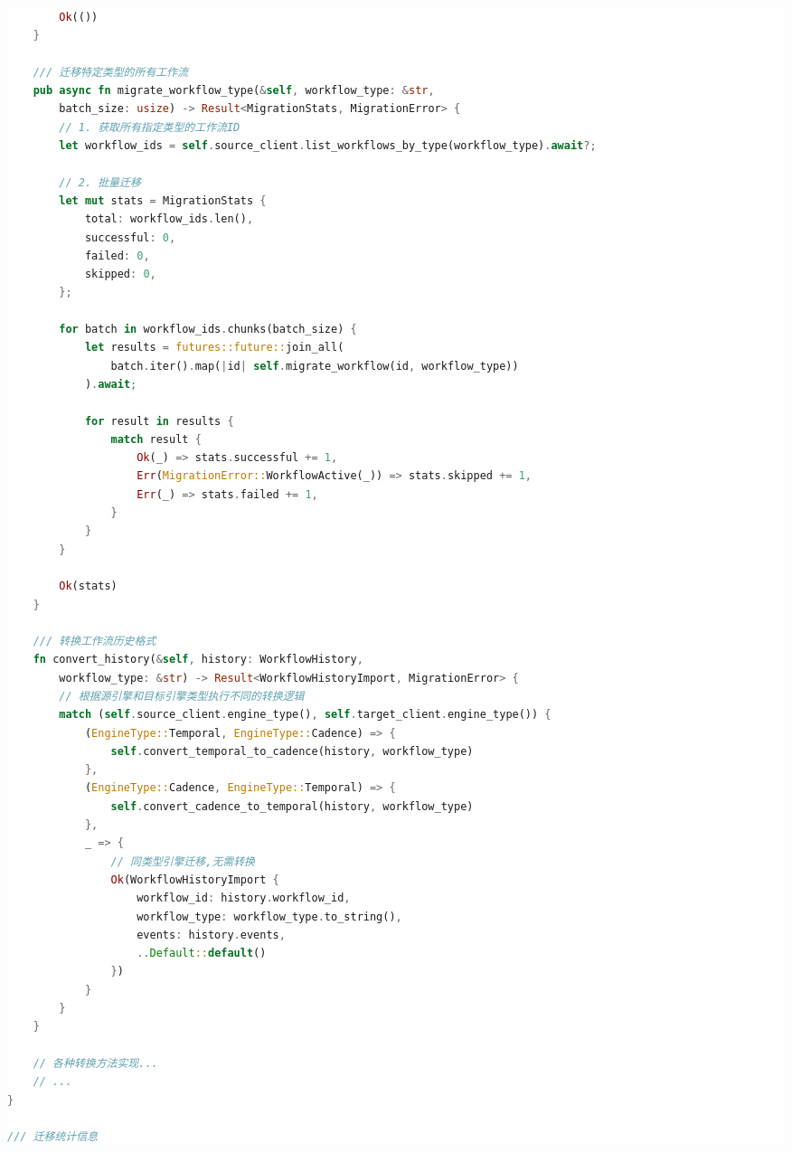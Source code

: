 ```rust
        Ok(())
    }
  
    /// 迁移特定类型的所有工作流
    pub async fn migrate_workflow_type(&self, workflow_type: &str,
        batch_size: usize) -> Result<MigrationStats, MigrationError> {
        // 1. 获取所有指定类型的工作流ID
        let workflow_ids = self.source_client.list_workflows_by_type(workflow_type).await?;
  
        // 2. 批量迁移
        let mut stats = MigrationStats {
            total: workflow_ids.len(),
            successful: 0,
            failed: 0,
            skipped: 0,
        };
  
        for batch in workflow_ids.chunks(batch_size) {
            let results = futures::future::join_all(
                batch.iter().map(|id| self.migrate_workflow(id, workflow_type))
            ).await;
  
            for result in results {
                match result {
                    Ok(_) => stats.successful += 1,
                    Err(MigrationError::WorkflowActive(_)) => stats.skipped += 1,
                    Err(_) => stats.failed += 1,
                }
            }
        }
  
        Ok(stats)
    }
  
    /// 转换工作流历史格式
    fn convert_history(&self, history: WorkflowHistory,
        workflow_type: &str) -> Result<WorkflowHistoryImport, MigrationError> {
        // 根据源引擎和目标引擎类型执行不同的转换逻辑
        match (self.source_client.engine_type(), self.target_client.engine_type()) {
            (EngineType::Temporal, EngineType::Cadence) => {
                self.convert_temporal_to_cadence(history, workflow_type)
            },
            (EngineType::Cadence, EngineType::Temporal) => {
                self.convert_cadence_to_temporal(history, workflow_type)
            },
            _ => {
                // 同类型引擎迁移,无需转换
                Ok(WorkflowHistoryImport {
                    workflow_id: history.workflow_id,
                    workflow_type: workflow_type.to_string(),
                    events: history.events,
                    ..Default::default()
                })
            }
        }
    }
  
    // 各种转换方法实现...
    // ...
}

/// 迁移统计信息

```